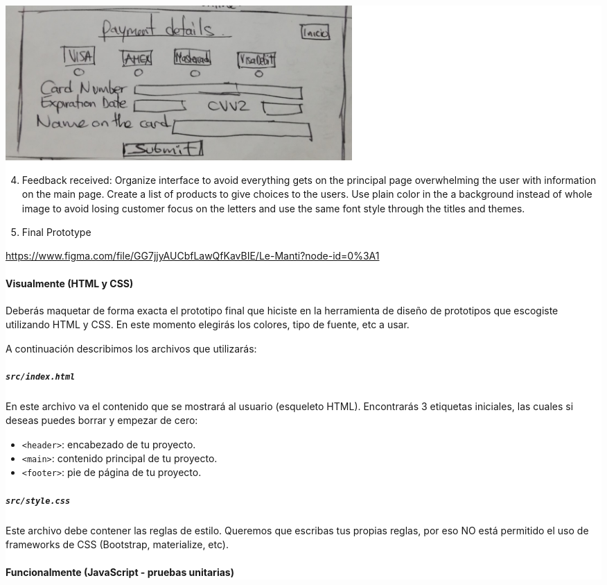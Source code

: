   <img src="src/sketch2.jpg" width= "500 px">

  4. Feedback received: Organize interface to avoid everything gets on the principal page overwhelming the user with information on the main page. Create a list of products to give choices to the users. Use plain color in the a background instead of whole image to avoid losing customer focus on the letters and use the same font style through the titles and themes. 

  5. Final Prototype 
  
  https://www.figma.com/file/GG7jjyAUCbfLawQfKavBIE/Le-Manti?node-id=0%3A1

#### Visualmente (HTML y CSS)

Deberás maquetar de forma exacta el prototipo final que hiciste en la herramienta
de diseño de prototipos que escogiste utilizando HTML y CSS. En este momento elegirás
los colores, tipo de fuente, etc a usar.

A continuación describimos los archivos que utilizarás:

##### `src/index.html`

En este archivo va el contenido que se mostrará al usuario (esqueleto HTML).
Encontrarás 3 etiquetas iniciales, las cuales si deseas puedes borrar y empezar
de cero:

* `<header>`: encabezado de tu proyecto.
* `<main>`: contenido principal de tu proyecto.
* `<footer>`: pie de página de tu proyecto.

##### `src/style.css`

Este archivo debe contener las reglas de estilo. Queremos que escribas tus
propias reglas, por eso NO está permitido el uso de frameworks de CSS
(Bootstrap, materialize, etc).

#### Funcionalmente (JavaScript - pruebas unitarias)
